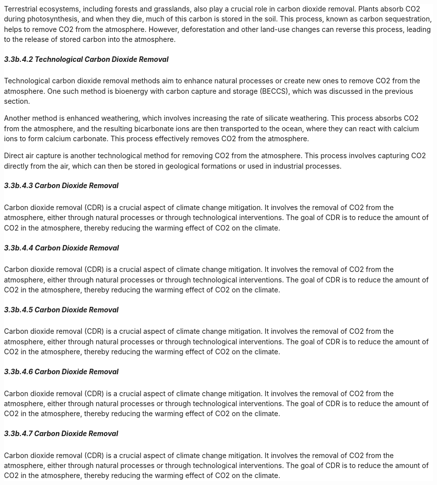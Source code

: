 Terrestrial ecosystems, including forests and grasslands, also play a crucial role in carbon dioxide removal. Plants absorb CO2 during photosynthesis, and when they die, much of this carbon is stored in the soil. This process, known as carbon sequestration, helps to remove CO2 from the atmosphere. However, deforestation and other land-use changes can reverse this process, leading to the release of stored carbon into the atmosphere.

##### 3.3b.4.2 Technological Carbon Dioxide Removal

Technological carbon dioxide removal methods aim to enhance natural processes or create new ones to remove CO2 from the atmosphere. One such method is bioenergy with carbon capture and storage (BECCS), which was discussed in the previous section.

Another method is enhanced weathering, which involves increasing the rate of silicate weathering. This process absorbs CO2 from the atmosphere, and the resulting bicarbonate ions are then transported to the ocean, where they can react with calcium ions to form calcium carbonate. This process effectively removes CO2 from the atmosphere.

Direct air capture is another technological method for removing CO2 from the atmosphere. This process involves capturing CO2 directly from the air, which can then be stored in geological formations or used in industrial processes.

##### 3.3b.4.3 Carbon Dioxide Removal

Carbon dioxide removal (CDR) is a crucial aspect of climate change mitigation. It involves the removal of CO2 from the atmosphere, either through natural processes or through technological interventions. The goal of CDR is to reduce the amount of CO2 in the atmosphere, thereby reducing the warming effect of CO2 on the climate.

##### 3.3b.4.4 Carbon Dioxide Removal

Carbon dioxide removal (CDR) is a crucial aspect of climate change mitigation. It involves the removal of CO2 from the atmosphere, either through natural processes or through technological interventions. The goal of CDR is to reduce the amount of CO2 in the atmosphere, thereby reducing the warming effect of CO2 on the climate.

##### 3.3b.4.5 Carbon Dioxide Removal

Carbon dioxide removal (CDR) is a crucial aspect of climate change mitigation. It involves the removal of CO2 from the atmosphere, either through natural processes or through technological interventions. The goal of CDR is to reduce the amount of CO2 in the atmosphere, thereby reducing the warming effect of CO2 on the climate.

##### 3.3b.4.6 Carbon Dioxide Removal

Carbon dioxide removal (CDR) is a crucial aspect of climate change mitigation. It involves the removal of CO2 from the atmosphere, either through natural processes or through technological interventions. The goal of CDR is to reduce the amount of CO2 in the atmosphere, thereby reducing the warming effect of CO2 on the climate.

##### 3.3b.4.7 Carbon Dioxide Removal

Carbon dioxide removal (CDR) is a crucial aspect of climate change mitigation. It involves the removal of CO2 from the atmosphere, either through natural processes or through technological interventions. The goal of CDR is to reduce the amount of CO2 in the atmosphere, thereby reducing the warming effect of CO2 on the climate.

